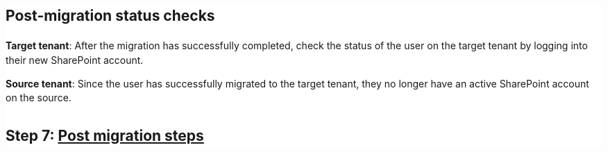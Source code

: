 ## Post-migration status checks

**Target tenant**: After the migration has successfully completed, check the status of the user on the target tenant by logging into their new SharePoint account.

**Source tenant**: Since the user has successfully migrated to the target tenant, they no longer have an active SharePoint account on the source.

## Step 7: [Post migration steps](cross-tenant-SharePoint-migration-step7.md)
